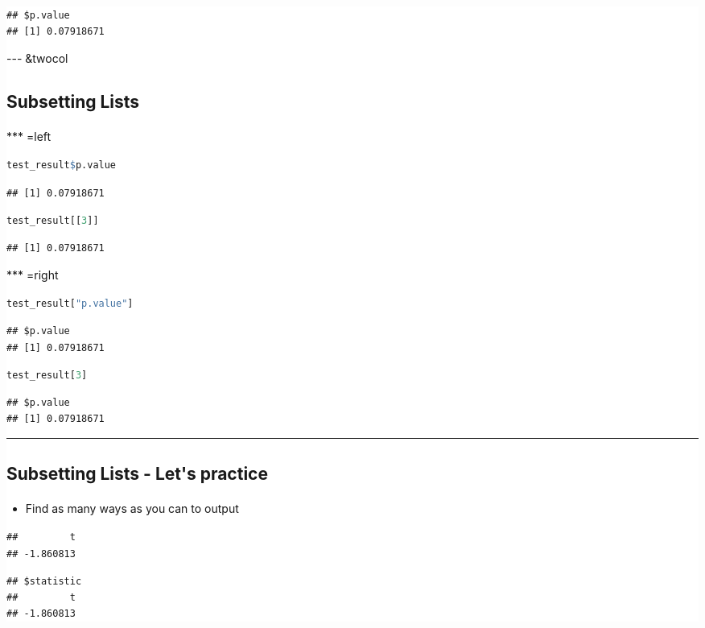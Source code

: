 ```
## $p.value
## [1] 0.07918671
```

--- &twocol

## Subsetting Lists 

*** =left


```r
test_result$p.value
```

```
## [1] 0.07918671
```

```r
test_result[[3]]
```

```
## [1] 0.07918671
```

*** =right

```r
test_result["p.value"]
```

```
## $p.value
## [1] 0.07918671
```

```r
test_result[3]
```

```
## $p.value
## [1] 0.07918671
```

---
## Subsetting Lists - Let's practice

* Find as many ways as you can to output 


```
##         t 
## -1.860813
```


```
## $statistic
##         t 
## -1.860813
```
